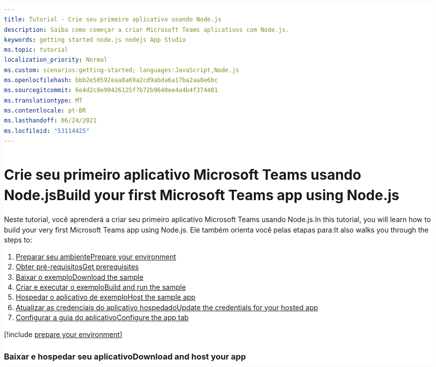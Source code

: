 ```yaml
---
title: Tutorial - Crie seu primeiro aplicativo usando Node.js
description: Saiba como começar a criar Microsoft Teams aplicativos com Node.js.
keywords: getting started node.js nodejs App Studio
ms.topic: tutorial
localization_priority: Normal
ms.custom: scenarios:getting-started; languages:JavaScript,Node.js
ms.openlocfilehash: bbb2e50592eaa8a69a2cd9abda6a17ba2aa0e6bc
ms.sourcegitcommit: 6e4d2c8e99426125f7b72b9640ee4a4b4f374401
ms.translationtype: MT
ms.contentlocale: pt-BR
ms.lasthandoff: 06/24/2021
ms.locfileid: "53114425"
---
```

# <a name="build-your-first-microsoft-teams-app-using-nodejs"></a><span data-ttu-id="6575c-104">Crie seu primeiro aplicativo Microsoft Teams usando Node.js</span><span class="sxs-lookup"><span data-stu-id="6575c-104">Build your first Microsoft Teams app using Node.js</span></span>

<span data-ttu-id="6575c-105">Neste tutorial, você aprenderá a criar seu primeiro aplicativo Microsoft Teams usando Node.js.</span><span class="sxs-lookup"><span data-stu-id="6575c-105">In this tutorial, you will learn how to build your very first Microsoft Teams app using Node.js.</span></span> <span data-ttu-id="6575c-106">Ele também orienta você pelas etapas para:</span><span class="sxs-lookup"><span data-stu-id="6575c-106">It also walks you through the steps to:</span></span> 

1. [<span data-ttu-id="6575c-107">Preparar seu ambiente</span><span class="sxs-lookup"><span data-stu-id="6575c-107">Prepare your environment</span></span>](#prepare-environment)
1. [<span data-ttu-id="6575c-108">Obter pré-requisitos</span><span class="sxs-lookup"><span data-stu-id="6575c-108">Get prerequisites</span></span>](#GetPrerequisites)
1. [<span data-ttu-id="6575c-109">Baixar o exemplo</span><span class="sxs-lookup"><span data-stu-id="6575c-109">Download the sample</span></span>](#DownloadSample)
1. [<span data-ttu-id="6575c-110">Criar e executar o exemplo</span><span class="sxs-lookup"><span data-stu-id="6575c-110">Build and run the sample</span></span>](#BuildRun)
1. [<span data-ttu-id="6575c-111">Hospedar o aplicativo de exemplo</span><span class="sxs-lookup"><span data-stu-id="6575c-111">Host the sample app</span></span>](#HostSample)
1. [<span data-ttu-id="6575c-112">Atualizar as credenciais do aplicativo hospedado</span><span class="sxs-lookup"><span data-stu-id="6575c-112">Update the credentials for your hosted app</span></span>](#updatecredentials)
1. [<span data-ttu-id="6575c-113">Configurar a guia do aplicativo</span><span class="sxs-lookup"><span data-stu-id="6575c-113">Configure the app tab</span></span>](#ConfigureTheAppTab)

<a name="prepare-environment"></a>

[!include [prepare your environment](~/includes/prepare-environment.md)]

<a name="GetPrerequisites"></a>

### <a name="download-and-host-your-app"></a><span data-ttu-id="6575c-114">Baixar e hospedar seu aplicativo</span><span class="sxs-lookup"><span data-stu-id="6575c-114">Download and host your app</span></span>
